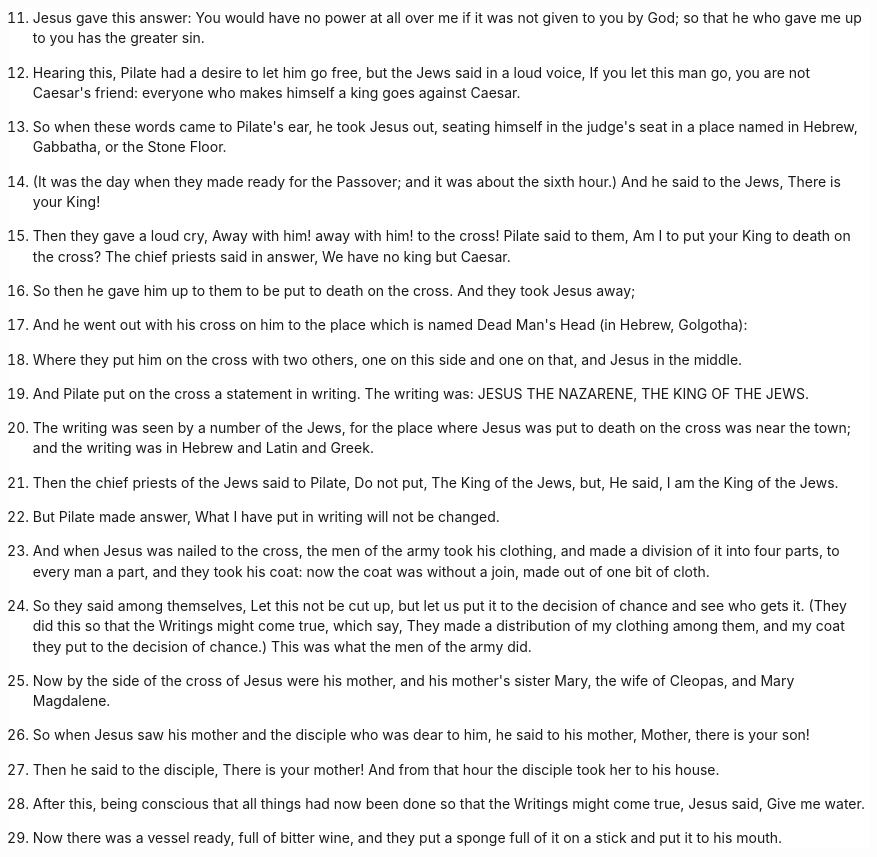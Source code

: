 11. Jesus gave this answer: You would have no power at all over me if it was not given to you by God; so that he who gave me up to you has the greater sin.

12. Hearing this, Pilate had a desire to let him go free, but the Jews said in a loud voice, If you let this man go, you are not Caesar's friend: everyone who makes himself a king goes against Caesar.

13. So when these words came to Pilate's ear, he took Jesus out, seating himself in the judge's seat in a place named in Hebrew, Gabbatha, or the Stone Floor.

14. (It was the day when they made ready for the Passover; and it was about the sixth hour.) And he said to the Jews, There is your King!

15. Then they gave a loud cry, Away with him! away with him! to the cross! Pilate said to them, Am I to put your King to death on the cross? The chief priests said in answer, We have no king but Caesar.

16. So then he gave him up to them to be put to death on the cross. And they took Jesus away;

17. And he went out with his cross on him to the place which is named Dead Man's Head (in Hebrew, Golgotha):

18. Where they put him on the cross with two others, one on this side and one on that, and Jesus in the middle.

19. And Pilate put on the cross a statement in writing. The writing was: JESUS THE NAZARENE, THE KING OF THE JEWS.

20. The writing was seen by a number of the Jews, for the place where Jesus was put to death on the cross was near the town; and the writing was in Hebrew and Latin and Greek.

21. Then the chief priests of the Jews said to Pilate, Do not put, The King of the Jews, but, He said, I am the King of the Jews.

22. But Pilate made answer, What I have put in writing will not be changed.

23. And when Jesus was nailed to the cross, the men of the army took his clothing, and made a division of it into four parts, to every man a part, and they took his coat: now the coat was without a join, made out of one bit of cloth.

24. So they said among themselves, Let this not be cut up, but let us put it to the decision of chance and see who gets it. (They did this so that the Writings might come true, which say, They made a distribution of my clothing among them, and my coat they put to the decision of chance.) This was what the men of the army did.

25. Now by the side of the cross of Jesus were his mother, and his mother's sister Mary, the wife of Cleopas, and Mary Magdalene.

26. So when Jesus saw his mother and the disciple who was dear to him, he said to his mother, Mother, there is your son!

27. Then he said to the disciple, There is your mother! And from that hour the disciple took her to his house.

28. After this, being conscious that all things had now been done so that the Writings might come true, Jesus said, Give me water.

29. Now there was a vessel ready, full of bitter wine, and they put a sponge full of it on a stick and put it to his mouth.
